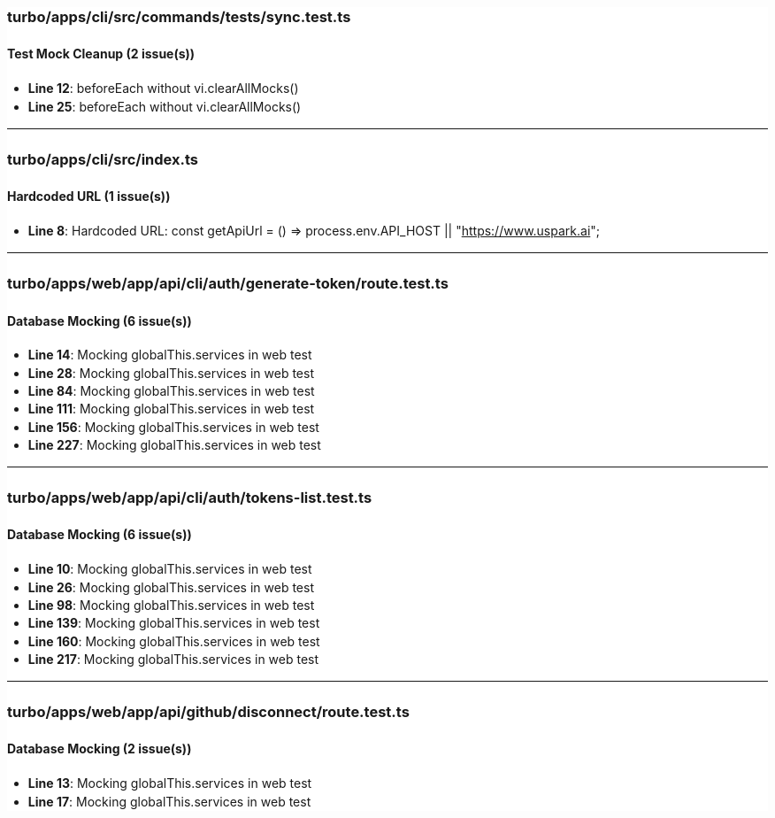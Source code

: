 ### turbo/apps/cli/src/commands/__tests__/sync.test.ts

#### Test Mock Cleanup (2 issue(s))

- **Line 12**: beforeEach without vi.clearAllMocks()
- **Line 25**: beforeEach without vi.clearAllMocks()


---

### turbo/apps/cli/src/index.ts

#### Hardcoded URL (1 issue(s))

- **Line 8**: Hardcoded URL: const getApiUrl = () => process.env.API_HOST || "https://www.uspark.ai";


---

### turbo/apps/web/app/api/cli/auth/generate-token/route.test.ts

#### Database Mocking (6 issue(s))

- **Line 14**: Mocking globalThis.services in web test
- **Line 28**: Mocking globalThis.services in web test
- **Line 84**: Mocking globalThis.services in web test
- **Line 111**: Mocking globalThis.services in web test
- **Line 156**: Mocking globalThis.services in web test
- **Line 227**: Mocking globalThis.services in web test


---

### turbo/apps/web/app/api/cli/auth/tokens-list.test.ts

#### Database Mocking (6 issue(s))

- **Line 10**: Mocking globalThis.services in web test
- **Line 26**: Mocking globalThis.services in web test
- **Line 98**: Mocking globalThis.services in web test
- **Line 139**: Mocking globalThis.services in web test
- **Line 160**: Mocking globalThis.services in web test
- **Line 217**: Mocking globalThis.services in web test


---

### turbo/apps/web/app/api/github/disconnect/route.test.ts

#### Database Mocking (2 issue(s))

- **Line 13**: Mocking globalThis.services in web test
- **Line 17**: Mocking globalThis.services in web test
